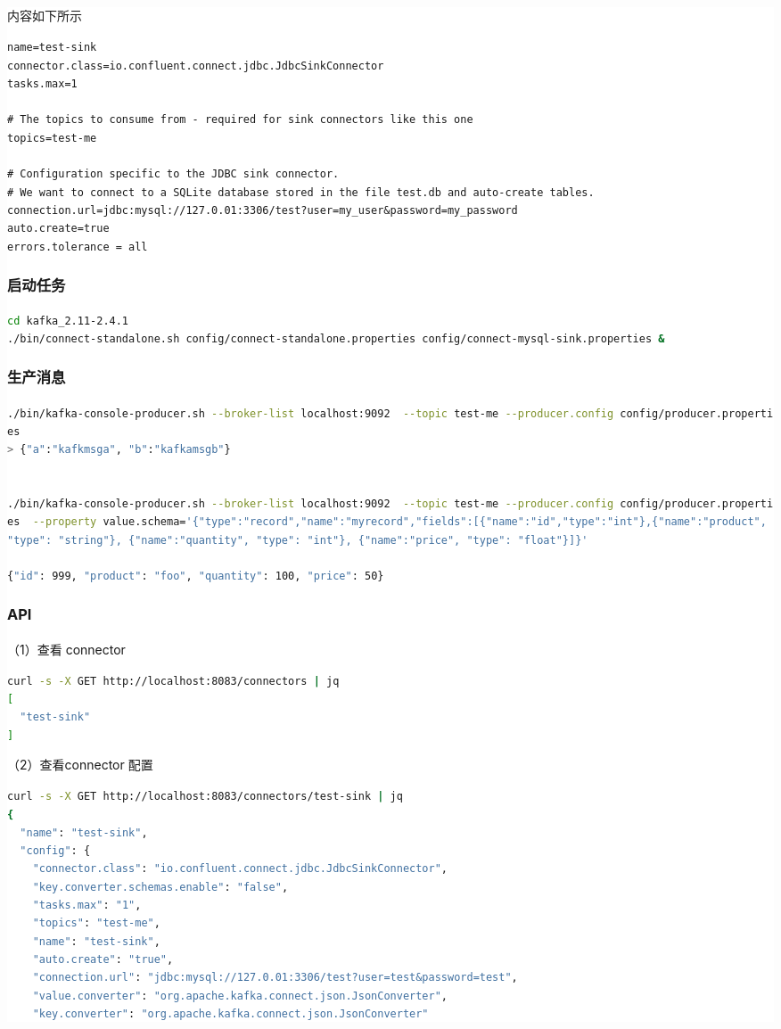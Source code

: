 内容如下所示

```properties
name=test-sink
connector.class=io.confluent.connect.jdbc.JdbcSinkConnector
tasks.max=1

# The topics to consume from - required for sink connectors like this one
topics=test-me

# Configuration specific to the JDBC sink connector.
# We want to connect to a SQLite database stored in the file test.db and auto-create tables.
connection.url=jdbc:mysql://127.0.01:3306/test?user=my_user&password=my_password
auto.create=true
errors.tolerance = all
```

### 启动任务

```sh
cd kafka_2.11-2.4.1
./bin/connect-standalone.sh config/connect-standalone.properties config/connect-mysql-sink.properties &
```

### 生产消息

```sh
./bin/kafka-console-producer.sh --broker-list localhost:9092  --topic test-me --producer.config config/producer.properties
> {"a":"kafkmsga", "b":"kafkamsgb"}


./bin/kafka-console-producer.sh --broker-list localhost:9092  --topic test-me --producer.config config/producer.properties  --property value.schema='{"type":"record","name":"myrecord","fields":[{"name":"id","type":"int"},{"name":"product", "type": "string"}, {"name":"quantity", "type": "int"}, {"name":"price", "type": "float"}]}'

{"id": 999, "product": "foo", "quantity": 100, "price": 50}
```

### API

（1）查看 connector

```sh
curl -s -X GET http://localhost:8083/connectors | jq
[
  "test-sink"
]
```

（2）查看connector 配置

```sh
curl -s -X GET http://localhost:8083/connectors/test-sink | jq
{
  "name": "test-sink",
  "config": {
    "connector.class": "io.confluent.connect.jdbc.JdbcSinkConnector",
    "key.converter.schemas.enable": "false",
    "tasks.max": "1",
    "topics": "test-me",
    "name": "test-sink",
    "auto.create": "true",
    "connection.url": "jdbc:mysql://127.0.01:3306/test?user=test&password=test",
    "value.converter": "org.apache.kafka.connect.json.JsonConverter",
    "key.converter": "org.apache.kafka.connect.json.JsonConverter"
```
